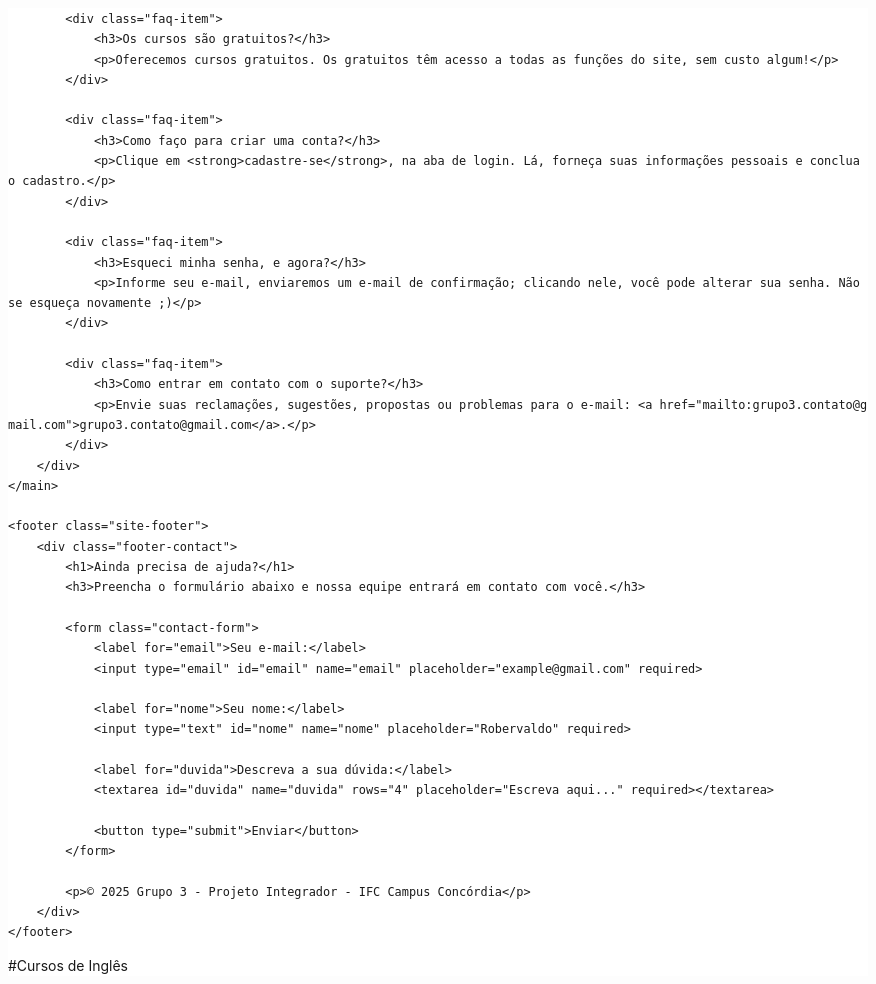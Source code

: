             <div class="faq-item">
                <h3>Os cursos são gratuitos?</h3>
                <p>Oferecemos cursos gratuitos. Os gratuitos têm acesso a todas as funções do site, sem custo algum!</p>
            </div>

            <div class="faq-item">
                <h3>Como faço para criar uma conta?</h3>
                <p>Clique em <strong>cadastre-se</strong>, na aba de login. Lá, forneça suas informações pessoais e conclua o cadastro.</p>
            </div>

            <div class="faq-item">
                <h3>Esqueci minha senha, e agora?</h3>
                <p>Informe seu e-mail, enviaremos um e-mail de confirmação; clicando nele, você pode alterar sua senha. Não se esqueça novamente ;)</p>
            </div>

            <div class="faq-item">
                <h3>Como entrar em contato com o suporte?</h3>
                <p>Envie suas reclamações, sugestões, propostas ou problemas para o e-mail: <a href="mailto:grupo3.contato@gmail.com">grupo3.contato@gmail.com</a>.</p>
            </div>
        </div>
    </main>

    <footer class="site-footer">
        <div class="footer-contact">
            <h1>Ainda precisa de ajuda?</h1>
            <h3>Preencha o formulário abaixo e nossa equipe entrará em contato com você.</h3>

            <form class="contact-form">
                <label for="email">Seu e-mail:</label>
                <input type="email" id="email" name="email" placeholder="example@gmail.com" required>

                <label for="nome">Seu nome:</label>
                <input type="text" id="nome" name="nome" placeholder="Robervaldo" required>

                <label for="duvida">Descreva a sua dúvida:</label>
                <textarea id="duvida" name="duvida" rows="4" placeholder="Escreva aqui..." required></textarea>

                <button type="submit">Enviar</button>
            </form>

            <p>© 2025 Grupo 3 - Projeto Integrador - IFC Campus Concórdia</p>
        </div>
    </footer>
</body>
</html>


#Cursos de Inglês


<!DOCTYPE html>
<html lang="pt-BR">
<head>
  <meta charset="UTF-8">
  <title>Learn Fast - Cursos de Inglês</title>
    <style>
        * {
  margin: 0;
  padding: 0;
  box-sizing: border-box;
}
